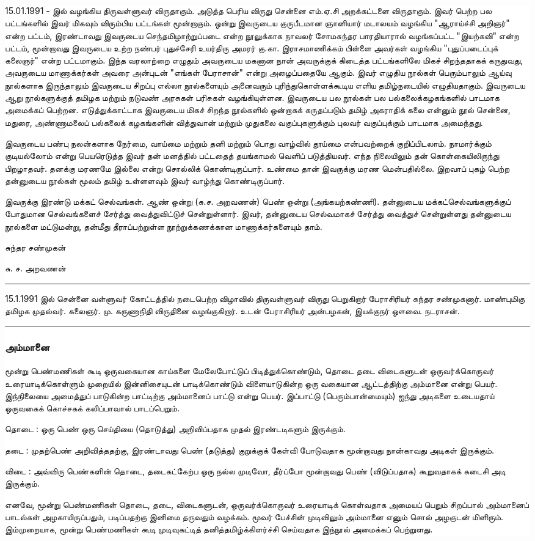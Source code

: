  15.01.1991 - இல் வழங்கிய திருவள்ளுவர் விருதாகும். அடுத்த பெரிய விருது சென்னை எம்.ஏ.சி அறக்கட்டளை விருதாகும். இவர் பெற்ற பல பட்டங்களில் இவர் மிகவும் விரும்பிய பட்டங்கள் மூன்றாகும். ஒன்று இவருடைய குருபீடமான ஞானியார் மடாலயம் வழங்கிய "ஆராய்ச்சி அறிஞர்" என்ற பட்டம், இரண்டாவது இவருடைய செந்தமிழாற்றுப்படை என்ற நூலுக்காக நாவலர் சோமசுந்தர பாரதியாரால் வழங்கப்பட்ட "இயற்கவி" என்ற பட்டம், மூன்றாவது இவருடைய உற்ற நண்பர் புதுச்சேரி உயர்திரு அமரர் கு.கா. இராசமாணிக்கம் பிள்ளை அவர்கள் வழங்கிய "புதுப்படைப்புக் கலைஞர்" என்ற பட்டமாகும். இந்த வரலாற்றை எழுதும் அவருடைய மகனான நான் அவருக்குக் கிடைத்த பட்டங்களிலே மிகச் சிறந்ததாகக் கருதுவது, அவருடைய மாணாக்கர்கள் அவரை அன்புடன் "எங்கள் பேராசான்" என்று அழைப்பதையே ஆகும். இவர் எழுதிய நூல்கள் பெரும்பாலும் ஆய்வு நூல்களாக இருந்தாலும் இவருடைய சிறப்பு எல்லா நூல்களையும் அனைவரும் புரிந்துகொள்ளக்கூடிய எளிய தமிழ்நடையில் எழுதியதாகும். இவருடைய ஆறு நூல்களுக்குத் தமிழக மற்றும் நடுவண் அரசுகள் பரிசுகள் வழங்கியுள்ளன. இவருடைய பல நூல்கள் பல பல்கலைக்கழகங்களில் பாடமாக அமைக்கப் பெற்றன. எடுத்துக்காட்டாக இவருடைய மிகச் சிறந்த நூல்களில் ஒன்றாகக் கருதப்படும் தமிழ் அகராதிக் கலை என்னும் நூல் சென்னை, மதுரை, அண்ணாமலைப் பல்கலைக் கழகங்களின் வித்துவான் மற்றும் முதுகலை வகுப்புகளுக்கும் புலவர் வகுப்புக்கும் பாடமாக அமைந்தது.  

இவருடைய பண்பு நலன்களாக நேர்மை, வாய்மை மற்றும் தனி மற்றும் பொது வாழ்வில் தூய்மை என்பவற்றைக் குறிப்பிடலாம். நாமார்க்கும் குடியல்லோம் என்று பெயரெடுத்த இவர் தன் மனத்தில் பட்டதைத் தயங்காமல் வெளிப் படுத்தியவர். எந்த நிலையிலும் தன் கொள்கையிலிருந்து பிறழாதவர். தனக்கு மரணமே இல்லை என்று சொல்லிக் கொண்டிருப்பார். உண்மை தான் இவருக்கு மரண மென்பதில்லை. இறவாப் புகழ் பெற்ற தன்னுடைய நூல்கள் மூலம் தமிழ் உள்ளளவும் இவர் வாழ்ந்து கொண்டிருப்பார்.  

இவருக்கு இரண்டு மக்கட் செல்வங்கள். ஆண் ஒன்று (சு.ச. அறவணன்) பெண் ஒன்று (அங்கயற்கண்ணி). தன்னுடைய மக்கட்செல்வங்களுக்குப் போதுமான செல்வங்களைச் சேர்த்து வைத்துவிட்டுச் சென்றுள்ளார். இவர், தன்னுடைய செல்வமாகச் சேர்த்து வைத்துச் சென்றுள்ளது தன்னுடைய நூல்களை மட்டுமன்று, தன்மீது தீராப்பற்றுள்ள நூற்றுக்கணக்கான மாணாக்கர்களையும் தாம்.  

சுந்தர சண்முகன்  

சு. ச. அறவணன்  

-------------  

15.1.1991 இல் சென்னை வள்ளுவர் கோட்டத்தில் நடைபெற்ற விழாவில் திருவள்ளுவர் விருது பெறுகிறார் பேராசிரியர் சுந்தர சண்முகனார். மாண்புமிகு தமிழக முதல்வர். கலைஞர். மு. கருணாநிதி விருதினை வழங்குகிறார். உடன் பேராசிரியர் அன்பழகன், இயக்குநர் ஔவை. நடராசன்.  

--------------  

  

### அம்மானை  

  

மூன்று பெண்மணிகள் கூடி ஒருவகையான காய்களை மேலேபோட்டுப் பிடித்துக்கொண்டும், தொடை தடை விடைகளுடன் ஒருவர்க்கொருவர் உரையாடிக்கொள்ளும் முறையில் இன்னிசையுடன் பாடிக்கொண்டும் விளையாடுகின்ற ஒரு வகையான ஆட்டத்திற்கு அம்மானை என்று பெயர். இந்நிலையை அமைத்துப் பாடுகின்ற பாட்டிற்கு அம்மானைப் பாட்டு என்று பெயர். இப்பாட்டு (பெரும்பான்மையும்) ஐந்து அடிகளை உடையதாய் ஒருவகைக் கொச்சகக் கலிப்பாவால் பாடப்பெறும்.  

தொடை : ஒரு பெண் ஒரு செய்தியை (தொடுத்து) அறிவிப்பதாக முதல் இரண்டடிகளும் இருக்கும்.  

தடை : முதற்பெண் அறிவித்ததற்கு, இரண்டாவது பெண் (தடுத்து) குறுக்குக் கேள்வி போடுவதாக மூன்றாவது நான்காவது அடிகள் இருக்கும்.  

விடை : அவ்விரு பெண்களின் தொடை, தடைகட்கேற்ப ஒரு நல்ல முடிவோ, தீர்ப்போ மூன்றாவது பெண் (விடுப்பதாக) கூறுவதாகக் கடைசி அடி இருக்கும்.  

எனவே, மூன்று பெண்மணிகள் தொடை, தடை, விடைகளுடன், ஒருவர்க்கொருவர் உரையாடிக் கொள்வதாக அமையப் பெறும் சிறப்பால் அம்மானைப் பாடல்கள் அழகாயிருப்பதும், படிப்பதற்கு இனிமை தருவதும் வழக்கம். மூவர் பேச்சின் முடிவிலும் அம்மானை எனும் சொல் அழகுடன் மிளிரும். இம்முறையாக, மூன்று பெண்மணிகள் கூடி முடிவுகட்டித் தனித்தமிழ்க்கிளர்ச்சி செய்வதாக இந்நூல் அமைக்கப் பெற்றுளது.  

